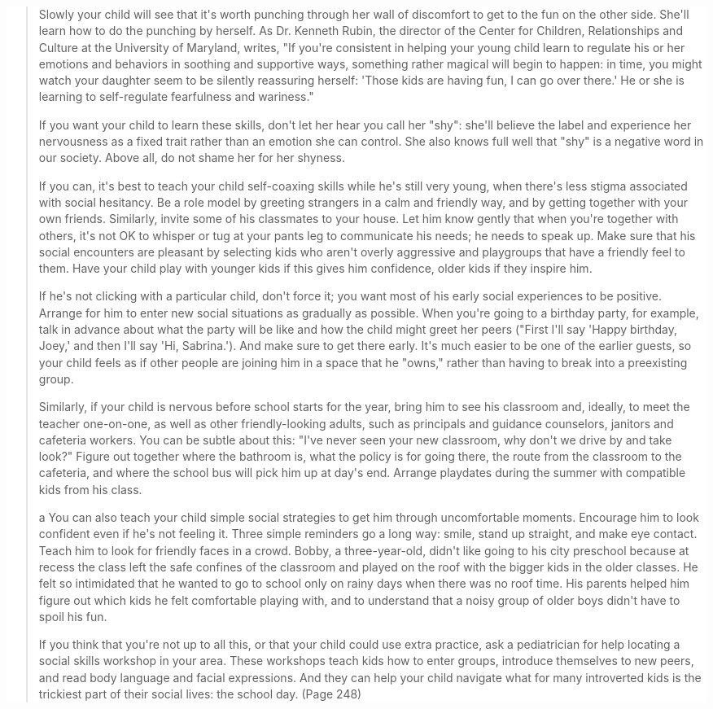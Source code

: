 > Slowly your child will see that it's worth punching through her wall of discomfort to get to the fun on the other side. She'll learn how to do the punching by herself. As Dr. Kenneth Rubin, the director of the Center for Children, Relationships and Culture at the University of Maryland, writes, "If you're consistent in helping your young child learn to regulate his or her emotions and behaviors in soothing and supportive ways, something rather magical will begin to happen: in time, you might watch your daughter seem to be silently reassuring herself: 'Those kids are having fun, I can go over there.' He or she is learning to self-regulate fearfulness and wariness."
> 
> If you want your child to learn these skills, don't let her hear you call her "shy": she'll believe the label and experience her nervousness as a fixed trait rather than an emotion she can control. She also knows full well that "shy" is a negative word in our society. Above all, do not shame her for her shyness.
> 
> If you can, it's best to teach your child self-coaxing skills while he's still very young, when there's less stigma associated with social hesitancy. Be a role model by greeting strangers in a calm and friendly way, and by getting together with your own friends. Similarly, invite some of his classmates to your house. Let him know gently that when you're together with others, it's not OK to whisper or tug at your pants leg to communicate his needs; he needs to speak up. Make sure that his social encounters are pleasant by selecting kids who aren't overly aggressive and playgroups that have a friendly feel to them. Have your child play with younger kids if this gives him confidence, older kids if they inspire him.
> 
> If he's not clicking with a particular child, don't force it; you want most of his early social experiences to be positive. Arrange for him to enter new social situations as gradually as possible. When you're going to a birthday party, for example, talk in advance about what the party will be like and how the child might greet her peers ("First I'll say 'Happy birthday, Joey,' and then I'll say 'Hi, Sabrina.'). And make sure to get there early. It's much easier to be one of the earlier guests, so your child feels as if other people are joining him in a space that he "owns," rather than having to break into a preexisting group.
> 
> Similarly, if your child is nervous before school starts for the year, bring him to see his classroom and, ideally, to meet the teacher one-on-one, as well as other friendly-looking adults, such as principals and guidance counselors, janitors and cafeteria workers. You can be subtle about this: "I've never seen your new classroom, why don't we drive by and take look?" Figure out together where the bathroom is, what the policy is for going there, the route from the classroom to the cafeteria, and where the school bus will pick him up at day's end. Arrange playdates during the summer with compatible kids from his class.
> 
> a You can also teach your child simple social strategies to get him through uncomfortable moments. Encourage him to look confident even if he's not feeling it. Three simple reminders go a long way: smile, stand up straight, and make eye contact. Teach him to look for friendly faces in a crowd. Bobby, a three-year-old, didn't like going to his city preschool because at recess the class left the safe confines of the classroom and played on the roof with the bigger kids in the older classes. He felt so intimidated that he wanted to go to school only on rainy days when there was no roof time. His parents helped him figure out which kids he felt comfortable playing with, and to understand that a noisy group of older boys didn't have to spoil his fun.
> 
> If you think that you're not up to all this, or that your child could use extra practice, ask a pediatrician for help locating a social skills workshop in your area. These workshops teach kids how to enter groups, introduce themselves to new peers, and read body language and facial expressions. And they can help your child navigate what for many introverted kids is the trickiest part of their social lives: the school day. (Page 248)

